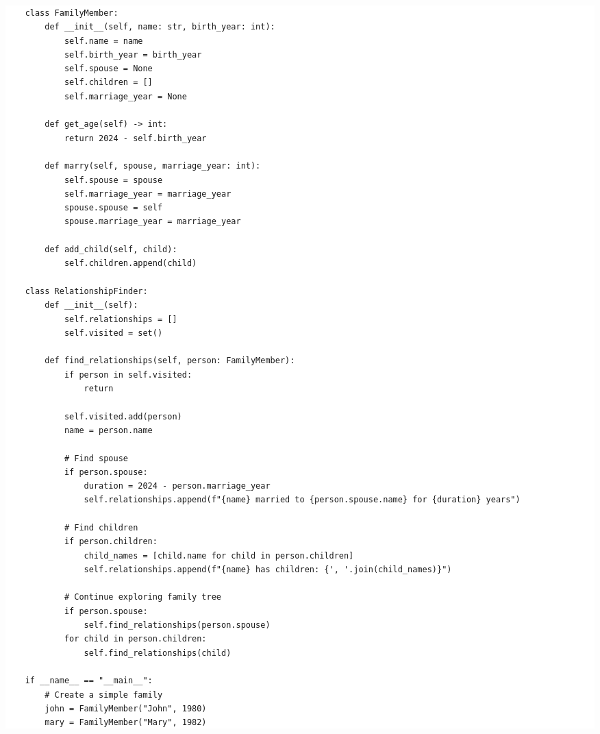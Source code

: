         class FamilyMember:
            def __init__(self, name: str, birth_year: int):
                self.name = name
                self.birth_year = birth_year
                self.spouse = None
                self.children = []
                self.marriage_year = None

            def get_age(self) -> int:
                return 2024 - self.birth_year

            def marry(self, spouse, marriage_year: int):
                self.spouse = spouse
                self.marriage_year = marriage_year
                spouse.spouse = self
                spouse.marriage_year = marriage_year

            def add_child(self, child):
                self.children.append(child)

        class RelationshipFinder:
            def __init__(self):
                self.relationships = []
                self.visited = set()

            def find_relationships(self, person: FamilyMember):
                if person in self.visited:
                    return

                self.visited.add(person)
                name = person.name

                # Find spouse
                if person.spouse:
                    duration = 2024 - person.marriage_year
                    self.relationships.append(f"{name} married to {person.spouse.name} for {duration} years")

                # Find children
                if person.children:
                    child_names = [child.name for child in person.children]
                    self.relationships.append(f"{name} has children: {', '.join(child_names)}")

                # Continue exploring family tree
                if person.spouse:
                    self.find_relationships(person.spouse)
                for child in person.children:
                    self.find_relationships(child)

        if __name__ == "__main__":
            # Create a simple family
            john = FamilyMember("John", 1980)
            mary = FamilyMember("Mary", 1982)
